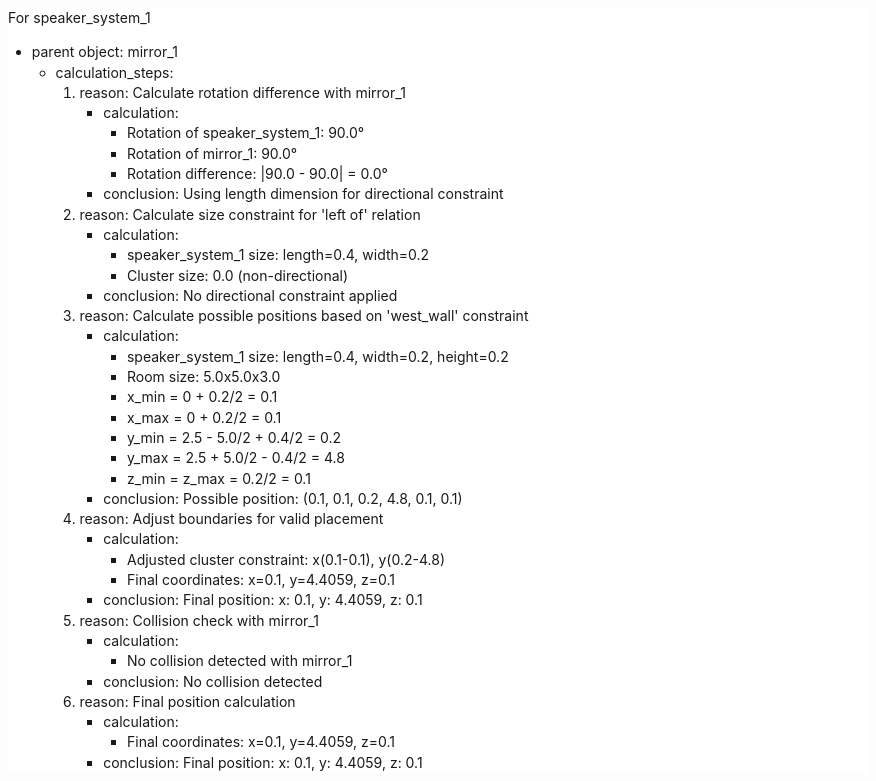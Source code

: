 For speaker_system_1
- parent object: mirror_1
    - calculation_steps:
        1. reason: Calculate rotation difference with mirror_1
            - calculation:
                - Rotation of speaker_system_1: 90.0°
                - Rotation of mirror_1: 90.0°
                - Rotation difference: |90.0 - 90.0| = 0.0°
            - conclusion: Using length dimension for directional constraint
        2. reason: Calculate size constraint for 'left of' relation
            - calculation:
                - speaker_system_1 size: length=0.4, width=0.2
                - Cluster size: 0.0 (non-directional)
            - conclusion: No directional constraint applied
        3. reason: Calculate possible positions based on 'west_wall' constraint
            - calculation:
                - speaker_system_1 size: length=0.4, width=0.2, height=0.2
                - Room size: 5.0x5.0x3.0
                - x_min = 0 + 0.2/2 = 0.1
                - x_max = 0 + 0.2/2 = 0.1
                - y_min = 2.5 - 5.0/2 + 0.4/2 = 0.2
                - y_max = 2.5 + 5.0/2 - 0.4/2 = 4.8
                - z_min = z_max = 0.2/2 = 0.1
            - conclusion: Possible position: (0.1, 0.1, 0.2, 4.8, 0.1, 0.1)
        4. reason: Adjust boundaries for valid placement
            - calculation:
                - Adjusted cluster constraint: x(0.1-0.1), y(0.2-4.8)
                - Final coordinates: x=0.1, y=4.4059, z=0.1
            - conclusion: Final position: x: 0.1, y: 4.4059, z: 0.1
        5. reason: Collision check with mirror_1
            - calculation:
                - No collision detected with mirror_1
            - conclusion: No collision detected
        6. reason: Final position calculation
            - calculation:
                - Final coordinates: x=0.1, y=4.4059, z=0.1
            - conclusion: Final position: x: 0.1, y: 4.4059, z: 0.1